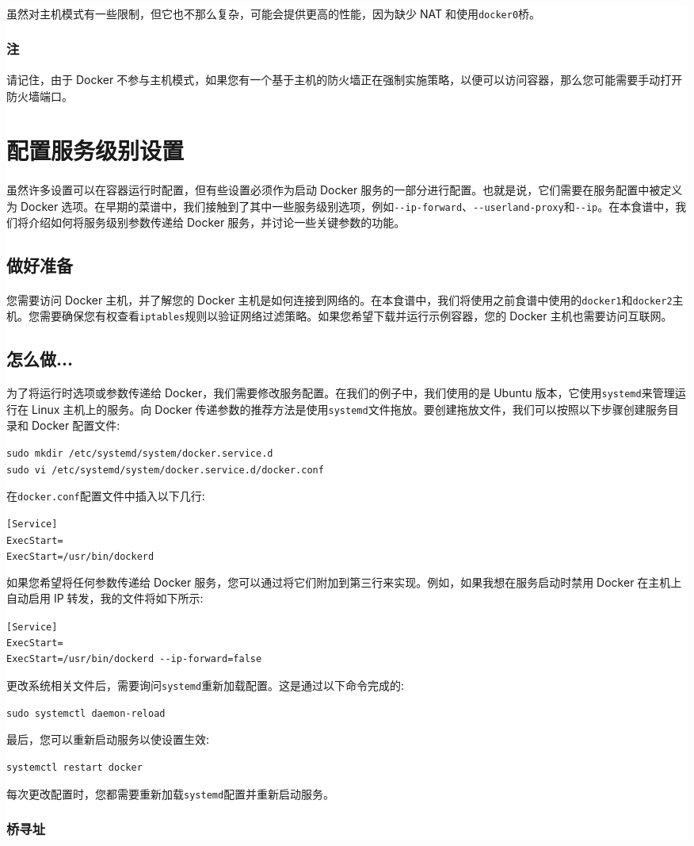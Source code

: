 虽然对主机模式有一些限制，但它也不那么复杂，可能会提供更高的性能，因为缺少 NAT 和使用`docker0`桥。

### 注

请记住，由于 Docker 不参与主机模式，如果您有一个基于主机的防火墙正在强制实施策略，以便可以访问容器，那么您可能需要手动打开防火墙端口。

# 配置服务级别设置

虽然许多设置可以在容器运行时配置，但有些设置必须作为启动 Docker 服务的一部分进行配置。也就是说，它们需要在服务配置中被定义为 Docker 选项。在早期的菜谱中，我们接触到了其中一些服务级别选项，例如`--ip-forward`、`--userland-proxy`和`--ip`。在本食谱中，我们将介绍如何将服务级别参数传递给 Docker 服务，并讨论一些关键参数的功能。

## 做好准备

您需要访问 Docker 主机，并了解您的 Docker 主机是如何连接到网络的。在本食谱中，我们将使用之前食谱中使用的`docker1`和`docker2`主机。您需要确保您有权查看`iptables`规则以验证网络过滤策略。如果您希望下载并运行示例容器，您的 Docker 主机也需要访问互联网。

## 怎么做…

为了将运行时选项或参数传递给 Docker，我们需要修改服务配置。在我们的例子中，我们使用的是 Ubuntu 版本，它使用`systemd`来管理运行在 Linux 主机上的服务。向 Docker 传递参数的推荐方法是使用`systemd`文件拖放。要创建拖放文件，我们可以按照以下步骤创建服务目录和 Docker 配置文件:

```
sudo mkdir /etc/systemd/system/docker.service.d
sudo vi /etc/systemd/system/docker.service.d/docker.conf
```

在`docker.conf`配置文件中插入以下几行:

```
[Service] 
ExecStart= 
ExecStart=/usr/bin/dockerd
```

如果您希望将任何参数传递给 Docker 服务，您可以通过将它们附加到第三行来实现。例如，如果我想在服务启动时禁用 Docker 在主机上自动启用 IP 转发，我的文件将如下所示:

```
[Service] 
ExecStart= 
ExecStart=/usr/bin/dockerd --ip-forward=false
```

更改系统相关文件后，需要询问`systemd`重新加载配置。这是通过以下命令完成的:

```
sudo systemctl daemon-reload
```

最后，您可以重新启动服务以使设置生效:

```
systemctl restart docker
```

每次更改配置时，您都需要重新加载`systemd`配置并重新启动服务。

### 桥寻址
